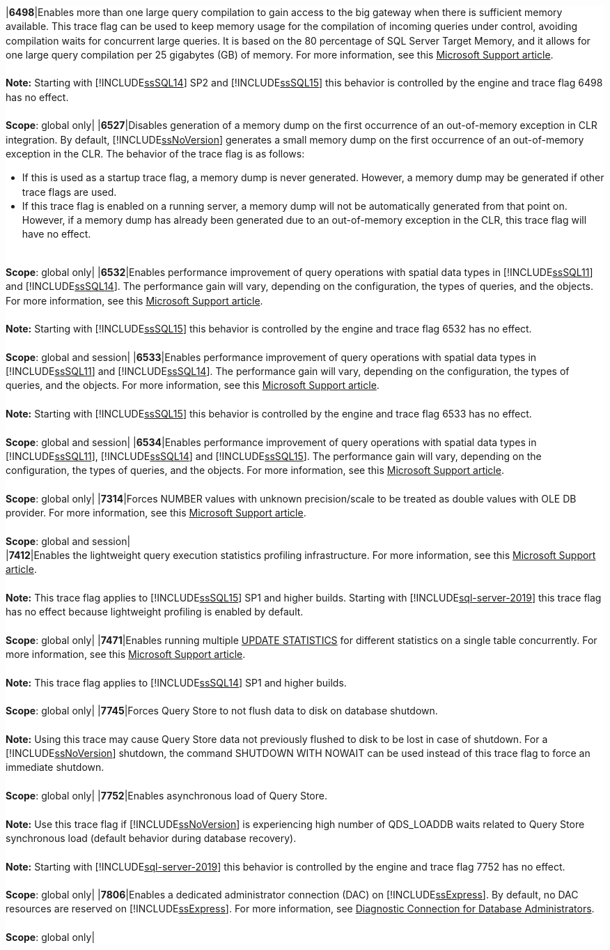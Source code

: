 |**6498**|Enables more than one large query compilation to gain access to the big gateway when there is sufficient memory available. This trace flag can be used to keep memory usage for the compilation of incoming queries under control, avoiding compilation waits for concurrent large queries. It is based on the 80 percentage of SQL Server Target Memory, and it allows for one large query compilation per 25 gigabytes (GB) of memory. For more information, see this [Microsoft Support article](https://support.microsoft.com/kb/3024815).<br /><br />**Note:** Starting with [!INCLUDE[ssSQL14](../../includes/sssql14-md.md)] SP2 and [!INCLUDE[ssSQL15](../../includes/sssql15-md.md)] this behavior is controlled by the engine and trace flag 6498 has no effect.<br /><br />**Scope**: global only|
|**6527**|Disables generation of a memory dump on the first occurrence of an out-of-memory exception in CLR integration. By default, [!INCLUDE[ssNoVersion](../../includes/ssnoversion-md.md)] generates a small memory dump on the first occurrence of an out-of-memory exception in the CLR. The behavior of the trace flag is as follows:<br /><ul><li>If this is used as a startup trace flag, a memory dump is never generated. However, a memory dump may be generated if other trace flags are used. <li>If this trace flag is enabled on a running server, a memory dump will not be automatically generated from that point on. However, if a memory dump has already been generated due to an out-of-memory exception in the CLR, this trace flag will have no effect.</li></ul><br />**Scope**: global only|
|**6532**|Enables performance improvement of query operations with spatial data types in [!INCLUDE[ssSQL11](../../includes/sssql11-md.md)] and [!INCLUDE[ssSQL14](../../includes/sssql14-md.md)]. The performance gain will vary, depending on the configuration, the types of queries, and the objects. For more information, see this [Microsoft Support article](https://support.microsoft.com/kb/3107399).<br /><br />**Note:** Starting with [!INCLUDE[ssSQL15](../../includes/sssql15-md.md)] this behavior is controlled by the engine and trace flag 6532 has no effect.<br /><br />**Scope**: global and session|
|**6533**|Enables performance improvement of query operations with spatial data types in [!INCLUDE[ssSQL11](../../includes/sssql11-md.md)] and [!INCLUDE[ssSQL14](../../includes/sssql14-md.md)]. The performance gain will vary, depending on the configuration, the types of queries, and the objects. For more information, see this [Microsoft Support article](https://support.microsoft.com/kb/3107399).<br /><br />**Note:** Starting with [!INCLUDE[ssSQL15](../../includes/sssql15-md.md)] this behavior is controlled by the engine and trace flag 6533 has no effect.<br /><br />**Scope**: global and session| 
|**6534**|Enables performance improvement of query operations with spatial data types in [!INCLUDE[ssSQL11](../../includes/sssql11-md.md)], [!INCLUDE[ssSQL14](../../includes/sssql14-md.md)] and [!INCLUDE[ssSQL15](../../includes/sssql15-md.md)]. The performance gain will vary, depending on the configuration, the types of queries, and the objects. For more information, see this [Microsoft Support article](https://support.microsoft.com/kb/3107399).<br /><br />**Scope**: global only|
|**7314**|Forces NUMBER values with unknown precision/scale to be treated as double values with OLE DB provider. For more information, see this [Microsoft Support article](https://support.microsoft.com/kb/3051993).<br /><br />**Scope**: global and session|  
|**7412**|Enables the lightweight query execution statistics profiling infrastructure. For more information, see this [Microsoft Support article](https://support.microsoft.com/kb/3170113).<br /><br />**Note:** This trace flag applies to [!INCLUDE[ssSQL15](../../includes/sssql15-md.md)] SP1 and higher builds. Starting with [!INCLUDE[sql-server-2019](../../includes/sssqlv15-md.md)] this trace flag has no effect because lightweight profiling is enabled by default.<br /><br />**Scope**: global only|
|**7471**|Enables running multiple [UPDATE STATISTICS](../../t-sql/statements/update-statistics-transact-sql.md) for different statistics on a single table concurrently. For more information, see this [Microsoft Support article](https://support.microsoft.com/kb/3156157).<br /><br />**Note:** This trace flag applies to [!INCLUDE[ssSQL14](../../includes/sssql14-md.md)] SP1 and higher builds.<br /><br />**Scope**: global only|
|**7745**|Forces Query Store to not flush data to disk on database shutdown.<br /><br />**Note:** Using this trace may cause Query Store data not previously flushed to disk to be lost in case of shutdown. For a [!INCLUDE[ssNoVersion](../../includes/ssnoversion-md.md)] shutdown, the command SHUTDOWN WITH NOWAIT can be used instead of this trace flag to force an immediate shutdown.<br /><br />**Scope**: global only|
|**7752**|Enables asynchronous load of Query Store.<br /><br />**Note:** Use this trace flag if [!INCLUDE[ssNoVersion](../../includes/ssNoVersion-md.md)] is experiencing high number of QDS_LOADDB waits related to Query Store synchronous load (default behavior during database recovery).<br /><br />**Note:** Starting with [!INCLUDE[sql-server-2019](../../includes/sssqlv15-md.md)] this behavior is controlled by the engine and trace flag 7752 has no effect.<br /><br />**Scope**: global only|
|**7806**|Enables a dedicated administrator connection (DAC) on [!INCLUDE[ssExpress](../../includes/ssexpress-md.md)]. By default, no DAC resources are reserved on [!INCLUDE[ssExpress](../../includes/ssexpress-md.md)]. For more information, see [Diagnostic Connection for Database Administrators](../../database-engine/configure-windows/diagnostic-connection-for-database-administrators.md).<br /><br />**Scope**: global only|  